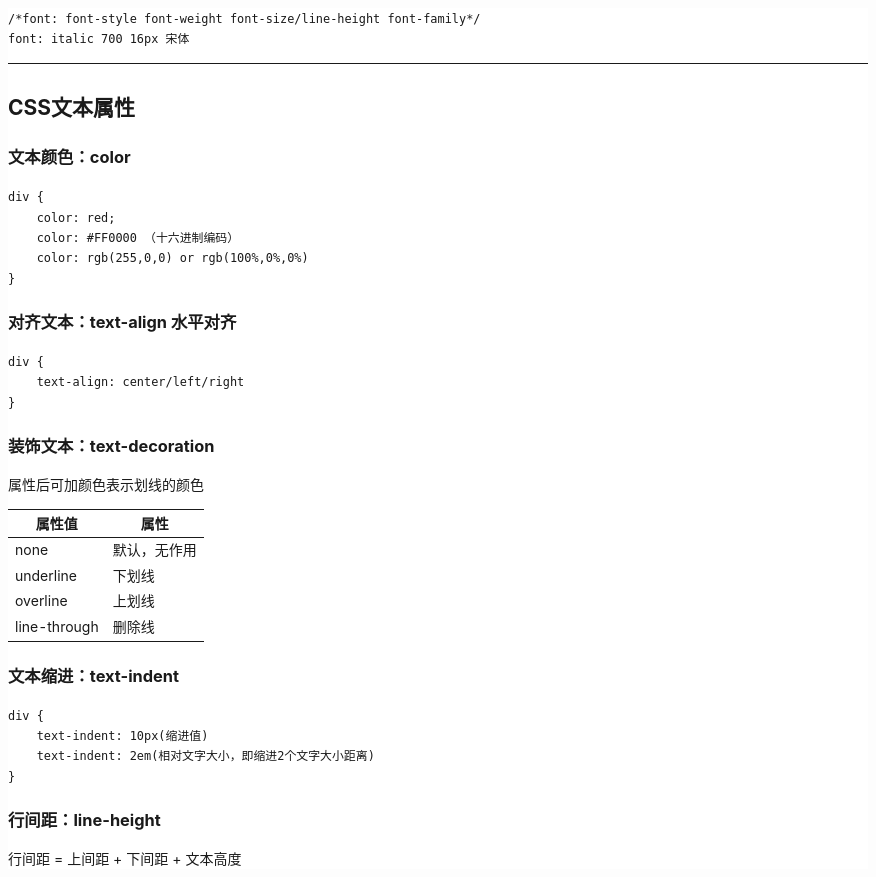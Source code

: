 ```html
/*font: font-style font-weight font-size/line-height font-family*/
font: italic 700 16px 宋体
```

------

## CSS文本属性

### 文本颜色：color

```html
div {
	color: red;
	color: #FF0000 （十六进制编码）
	color: rgb(255,0,0) or rgb(100%,0%,0%)
}
```

### 对齐文本：text-align 水平对齐

```
div {
	text-align: center/left/right
}
```

### 装饰文本：text-decoration

属性后可加颜色表示划线的颜色

| 属性值       | 属性         |
| ------------ | ------------ |
| none         | 默认，无作用 |
| underline    | 下划线       |
| overline     | 上划线       |
| line-through | 删除线       |

### 文本缩进：text-indent

```
div {
	text-indent: 10px(缩进值)
	text-indent: 2em(相对文字大小，即缩进2个文字大小距离)
}
```

### 行间距：line-height

行间距 = 上间距 + 下间距 + 文本高度
